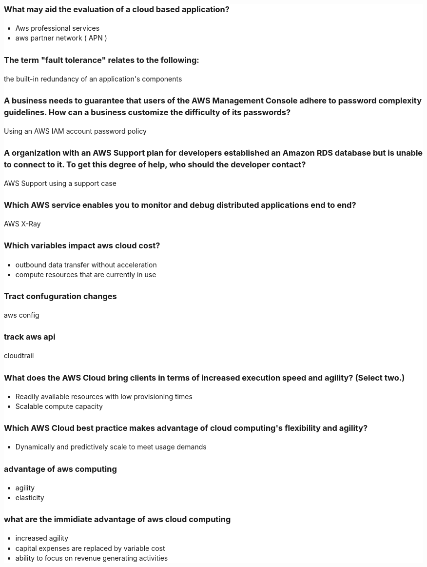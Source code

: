 ### What may aid the evaluation of a cloud based application?
- Aws professional services
- aws partner network ( APN )

### The term "fault tolerance" relates to the following:
the built-in redundancy of an application's components

### A business needs to guarantee that users of the AWS Management Console adhere to password complexity guidelines. How can a business customize the difficulty of its passwords?
Using an AWS IAM account password policy

### A organization with an AWS Support plan for developers established an Amazon RDS database but is unable to connect to it. To get this degree of help, who should the developer contact?
 AWS Support using a support case
 
### Which AWS service enables you to monitor and debug distributed applications end to end?

AWS X-Ray


### Which variables impact aws cloud cost?

- outbound data transfer without acceleration
- compute resources that are currently in use

### Tract confuguration changes
aws config

### track aws api
cloudtrail

### What does the AWS Cloud bring clients in terms of increased execution speed and agility? (Select two.)
- Readily available resources with low provisioning times 
- Scalable compute capacity

### Which AWS Cloud best practice makes advantage of cloud computing's flexibility and agility?
- Dynamically and predictively scale to meet usage demands

### advantage of aws computing 
- agility
- elasticity

### what are the immidiate advantage of aws cloud computing 
- increased agility
- capital expenses are replaced by variable cost
- ability to focus on revenue generating activities
